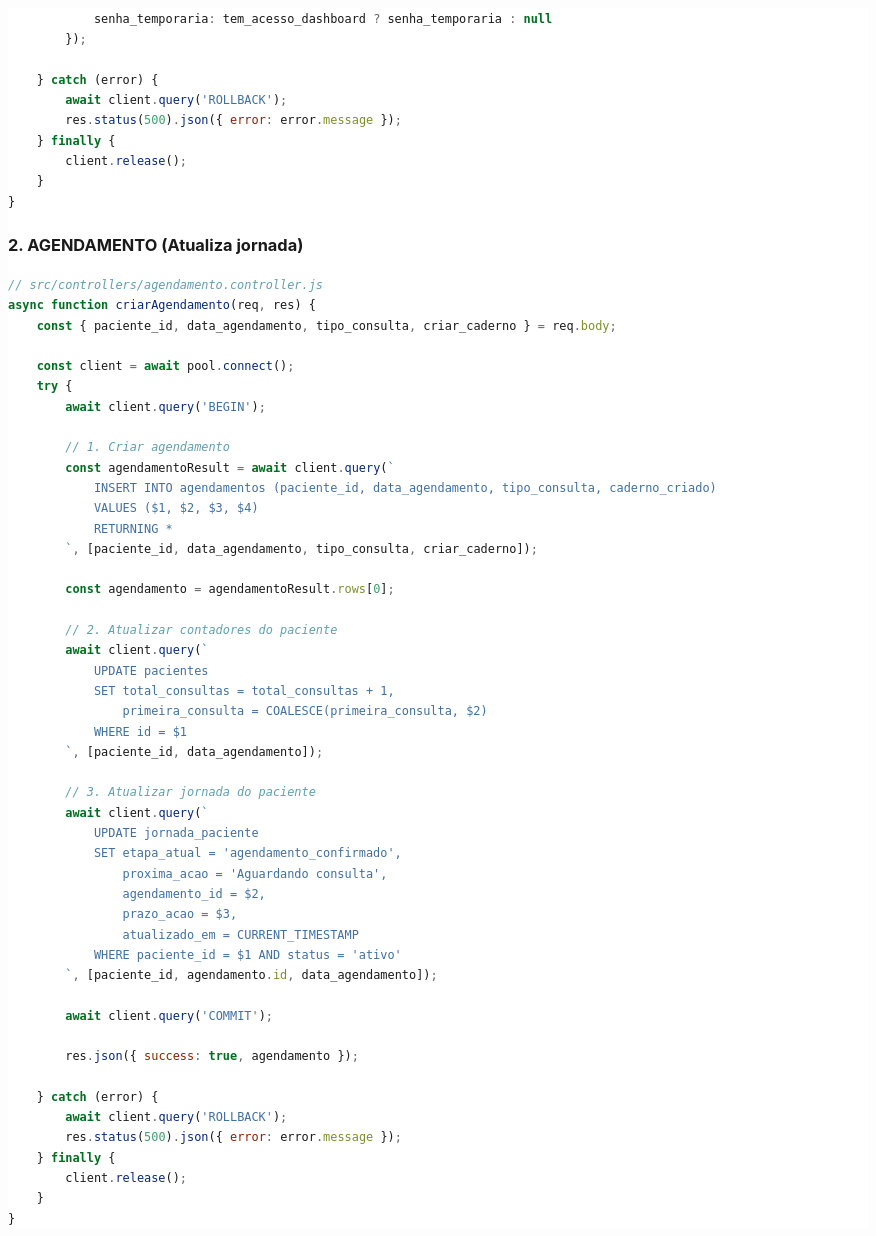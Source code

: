 ```javascript
            senha_temporaria: tem_acesso_dashboard ? senha_temporaria : null
        });
        
    } catch (error) {
        await client.query('ROLLBACK');
        res.status(500).json({ error: error.message });
    } finally {
        client.release();
    }
}
```

### **2. AGENDAMENTO** (Atualiza jornada)
```javascript
// src/controllers/agendamento.controller.js
async function criarAgendamento(req, res) {
    const { paciente_id, data_agendamento, tipo_consulta, criar_caderno } = req.body;
    
    const client = await pool.connect();
    try {
        await client.query('BEGIN');
        
        // 1. Criar agendamento
        const agendamentoResult = await client.query(`
            INSERT INTO agendamentos (paciente_id, data_agendamento, tipo_consulta, caderno_criado)
            VALUES ($1, $2, $3, $4)
            RETURNING *
        `, [paciente_id, data_agendamento, tipo_consulta, criar_caderno]);
        
        const agendamento = agendamentoResult.rows[0];
        
        // 2. Atualizar contadores do paciente
        await client.query(`
            UPDATE pacientes 
            SET total_consultas = total_consultas + 1,
                primeira_consulta = COALESCE(primeira_consulta, $2)
            WHERE id = $1
        `, [paciente_id, data_agendamento]);
        
        // 3. Atualizar jornada do paciente
        await client.query(`
            UPDATE jornada_paciente 
            SET etapa_atual = 'agendamento_confirmado',
                proxima_acao = 'Aguardando consulta',
                agendamento_id = $2,
                prazo_acao = $3,
                atualizado_em = CURRENT_TIMESTAMP
            WHERE paciente_id = $1 AND status = 'ativo'
        `, [paciente_id, agendamento.id, data_agendamento]);
        
        await client.query('COMMIT');
        
        res.json({ success: true, agendamento });
        
    } catch (error) {
        await client.query('ROLLBACK');
        res.status(500).json({ error: error.message });
    } finally {
        client.release();
    }
}
```
